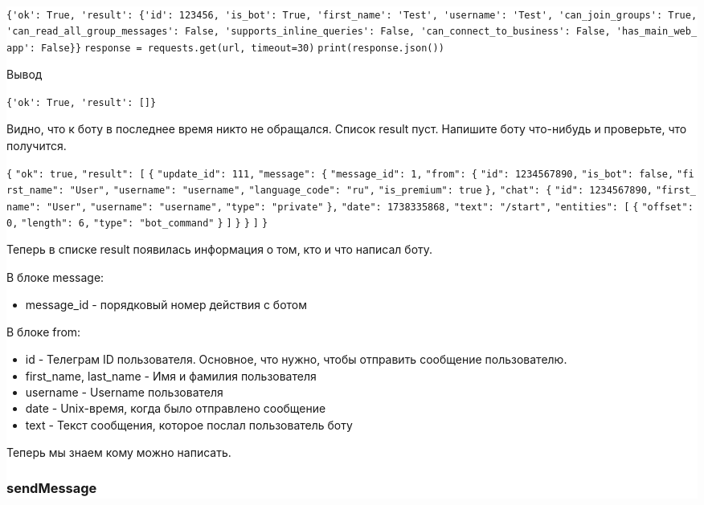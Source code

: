 ```{'ok': True, 'result': {'id': 123456, 'is_bot': True, 'first_name': 'Test', 'username': 'Test', 'can_join_groups': True, 'can_read_all_group_messages': False, 'supports_inline_queries': False, 'can_connect_to_business': False, 'has_main_web_app': False}}```
`response = requests.get(url, timeout=30)`
`print(response.json())`

Вывод

`{'ok': True, 'result': []}`

Видно, что к боту в последнее время никто не обращался. Список result пуст. Напишите боту что-нибудь и проверьте, что получится.

`{`
    `"ok": true,`
    `"result": [`
        `{`
            `"update_id": 111,`
            `"message": {`
                `"message_id": 1,`
                `"from": {`
                    `"id": 1234567890,`
                    `"is_bot": false,`
                    `"first_name": "User",`
                    `"username": "username",`
                    `"language_code": "ru",`
                    `"is_premium": true`
                `},`
                `"chat": {`
                    `"id": 1234567890,`
                    `"first_name": "User",`
                    `"username": "username",`
                    `"type": "private"`
                `},`
                `"date": 1738335868,`
                `"text": "/start",`
                `"entities": [`
                    `{`
                        `"offset": 0,`
                        `"length": 6,`
                        `"type": "bot_command"`
                    `}`
                `]`
            `}`
        `}`
    `]`
`}`

Теперь в списке result появилась информация о том, кто и что написал боту.

В блоке message:

- message_id - порядковый номер действия с ботом

В блоке from:

- id - Телеграм ID пользователя. Основное, что нужно, чтобы отправить сообщение пользователю.
- first_name, last_name - Имя и фамилия пользователя
- username - Username пользователя
- date - Unix-время, когда было отправлено сообщение
- text - Текст сообщения, которое послал пользователь боту

Теперь мы знаем кому можно написать.

### sendMessage

```